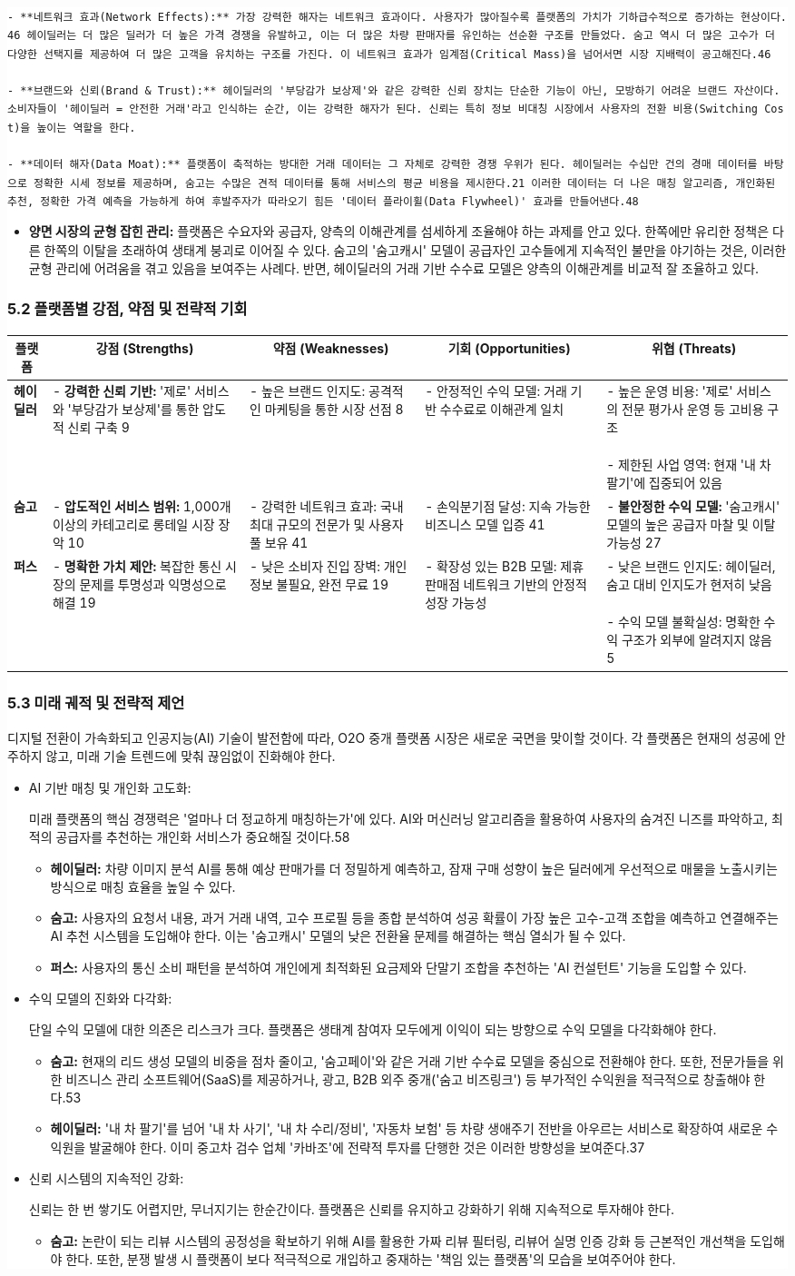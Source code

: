     - **네트워크 효과(Network Effects):** 가장 강력한 해자는 네트워크 효과이다. 사용자가 많아질수록 플랫폼의 가치가 기하급수적으로 증가하는 현상이다.46 헤이딜러는 더 많은 딜러가 더 높은 가격 경쟁을 유발하고, 이는 더 많은 차량 판매자를 유인하는 선순환 구조를 만들었다. 숨고 역시 더 많은 고수가 더 다양한 선택지를 제공하여 더 많은 고객을 유치하는 구조를 가진다. 이 네트워크 효과가 임계점(Critical Mass)을 넘어서면 시장 지배력이 공고해진다.46
        
    - **브랜드와 신뢰(Brand & Trust):** 헤이딜러의 '부당감가 보상제'와 같은 강력한 신뢰 장치는 단순한 기능이 아닌, 모방하기 어려운 브랜드 자산이다. 소비자들이 '헤이딜러 = 안전한 거래'라고 인식하는 순간, 이는 강력한 해자가 된다. 신뢰는 특히 정보 비대칭 시장에서 사용자의 전환 비용(Switching Cost)을 높이는 역할을 한다.
        
    - **데이터 해자(Data Moat):** 플랫폼이 축적하는 방대한 거래 데이터는 그 자체로 강력한 경쟁 우위가 된다. 헤이딜러는 수십만 건의 경매 데이터를 바탕으로 정확한 시세 정보를 제공하며, 숨고는 수많은 견적 데이터를 통해 서비스의 평균 비용을 제시한다.21 이러한 데이터는 더 나은 매칭 알고리즘, 개인화된 추천, 정확한 가격 예측을 가능하게 하여 후발주자가 따라오기 힘든 '데이터 플라이휠(Data Flywheel)' 효과를 만들어낸다.48
        
- **양면 시장의 균형 잡힌 관리:** 플랫폼은 수요자와 공급자, 양측의 이해관계를 섬세하게 조율해야 하는 과제를 안고 있다. 한쪽에만 유리한 정책은 다른 한쪽의 이탈을 초래하여 생태계 붕괴로 이어질 수 있다. 숨고의 '숨고캐시' 모델이 공급자인 고수들에게 지속적인 불만을 야기하는 것은, 이러한 균형 관리에 어려움을 겪고 있음을 보여주는 사례다. 반면, 헤이딜러의 거래 기반 수수료 모델은 양측의 이해관계를 비교적 잘 조율하고 있다.
    

### 5.2 플랫폼별 강점, 약점 및 전략적 기회

|플랫폼|**강점 (Strengths)**|**약점 (Weaknesses)**|**기회 (Opportunities)**|**위협 (Threats)**|
|---|---|---|---|---|
|**헤이딜러**|- **강력한 신뢰 기반:** '제로' 서비스와 '부당감가 보상제'를 통한 압도적 신뢰 구축 9|- 높은 브랜드 인지도: 공격적인 마케팅을 통한 시장 선점 8|- 안정적인 수익 모델: 거래 기반 수수료로 이해관계 일치|- 높은 운영 비용: '제로' 서비스의 전문 평가사 운영 등 고비용 구조<br><br>- 제한된 사업 영역: 현재 '내 차 팔기'에 집중되어 있음|- **사업 다각화:** 중고차 구매, 정비, 수리, 보험, 수출 등 연관 시장으로 확장 가능성 51|- 데이터 기반 신사업: 축적된 차량 데이터 활용 (예: 시세 예측 고도화)|- 대기업의 시장 진출: 완성차 업체 등의 중고차 시장 직접 진출<br><br>- 유사 플랫폼 경쟁 심화|
|**숨고**|- **압도적인 서비스 범위:** 1,000개 이상의 카테고리로 롱테일 시장 장악 10|- 강력한 네트워크 효과: 국내 최대 규모의 전문가 및 사용자 풀 보유 41|- 손익분기점 달성: 지속 가능한 비즈니스 모델 입증 41|- **불안정한 수익 모델:** '숨고캐시' 모델의 높은 공급자 마찰 및 이탈 가능성 27|- 취약한 신뢰 시스템: 조작 가능한 리뷰 시스템에 대한 불신<br><br>- 낮은 거래 전환율|- **수익 모델 다각화:** 거래 기반 수수료 모델('숨고페이') 확대, B2B 서비스 강화('비즈링크') 53|- 전문가용 SaaS 제공: 고수들의 비즈니스 관리를 돕는 부가 서비스 개발|- 버티컬 플랫폼의 부상: 특정 전문 분야(예: 인테리어, 과외)에 특화된 경쟁자 등장<br><br>- 플랫폼 이탈(Leakage): 첫 거래 이후 고객과 전문가가 직거래로 전환할 위험|
|**퍼스**|- **명확한 가치 제안:** 복잡한 통신 시장의 문제를 투명성과 익명성으로 해결 19|- 낮은 소비자 진입 장벽: 개인정보 불필요, 완전 무료 19|- 확장성 있는 B2B 모델: 제휴 판매점 네트워크 기반의 안정적 성장 가능성|- 낮은 브랜드 인지도: 헤이딜러, 숨고 대비 인지도가 현저히 낮음<br><br>- 수익 모델 불확실성: 명확한 수익 구조가 외부에 알려지지 않음 5|- 공급자(판매점) 통제력 부족|- **단통법 폐지:** 통신사/판매점 간 보조금 경쟁이 심화될 경우, 가격 비교 플랫폼의 가치 급상승 54|- 알뜰폰/자급제 시장 성장: 통신 유통 채널 다변화에 따른 중개 수요 증가 56|- 통신사의 직접 유통 강화: 통신사가 자체 온라인 채널을 강화하여 중개 플랫폼 무력화 시도<br><br>- 유사 플랫폼 난립 (예: 아정당, 모요 등)|

### 5.3 미래 궤적 및 전략적 제언

디지털 전환이 가속화되고 인공지능(AI) 기술이 발전함에 따라, O2O 중개 플랫폼 시장은 새로운 국면을 맞이할 것이다. 각 플랫폼은 현재의 성공에 안주하지 않고, 미래 기술 트렌드에 맞춰 끊임없이 진화해야 한다.

- AI 기반 매칭 및 개인화 고도화:
    
    미래 플랫폼의 핵심 경쟁력은 '얼마나 더 정교하게 매칭하는가'에 있다. AI와 머신러닝 알고리즘을 활용하여 사용자의 숨겨진 니즈를 파악하고, 최적의 공급자를 추천하는 개인화 서비스가 중요해질 것이다.58
    
    - **헤이딜러:** 차량 이미지 분석 AI를 통해 예상 판매가를 더 정밀하게 예측하고, 잠재 구매 성향이 높은 딜러에게 우선적으로 매물을 노출시키는 방식으로 매칭 효율을 높일 수 있다.
        
    - **숨고:** 사용자의 요청서 내용, 과거 거래 내역, 고수 프로필 등을 종합 분석하여 성공 확률이 가장 높은 고수-고객 조합을 예측하고 연결해주는 AI 추천 시스템을 도입해야 한다. 이는 '숨고캐시' 모델의 낮은 전환율 문제를 해결하는 핵심 열쇠가 될 수 있다.
        
    - **퍼스:** 사용자의 통신 소비 패턴을 분석하여 개인에게 최적화된 요금제와 단말기 조합을 추천하는 'AI 컨설턴트' 기능을 도입할 수 있다.
        
- 수익 모델의 진화와 다각화:
    
    단일 수익 모델에 대한 의존은 리스크가 크다. 플랫폼은 생태계 참여자 모두에게 이익이 되는 방향으로 수익 모델을 다각화해야 한다.
    
    - **숨고:** 현재의 리드 생성 모델의 비중을 점차 줄이고, '숨고페이'와 같은 거래 기반 수수료 모델을 중심으로 전환해야 한다. 또한, 전문가들을 위한 비즈니스 관리 소프트웨어(SaaS)를 제공하거나, 광고, B2B 외주 중개('숨고 비즈링크') 등 부가적인 수익원을 적극적으로 창출해야 한다.53
        
    - **헤이딜러:** '내 차 팔기'를 넘어 '내 차 사기', '내 차 수리/정비', '자동차 보험' 등 차량 생애주기 전반을 아우르는 서비스로 확장하여 새로운 수익원을 발굴해야 한다. 이미 중고차 검수 업체 '카바조'에 전략적 투자를 단행한 것은 이러한 방향성을 보여준다.37
        
- 신뢰 시스템의 지속적인 강화:
    
    신뢰는 한 번 쌓기도 어렵지만, 무너지기는 한순간이다. 플랫폼은 신뢰를 유지하고 강화하기 위해 지속적으로 투자해야 한다.
    
    - **숨고:** 논란이 되는 리뷰 시스템의 공정성을 확보하기 위해 AI를 활용한 가짜 리뷰 필터링, 리뷰어 실명 인증 강화 등 근본적인 개선책을 도입해야 한다. 또한, 분쟁 발생 시 플랫폼이 보다 적극적으로 개입하고 중재하는 '책임 있는 플랫폼'의 모습을 보여주어야 한다.
        